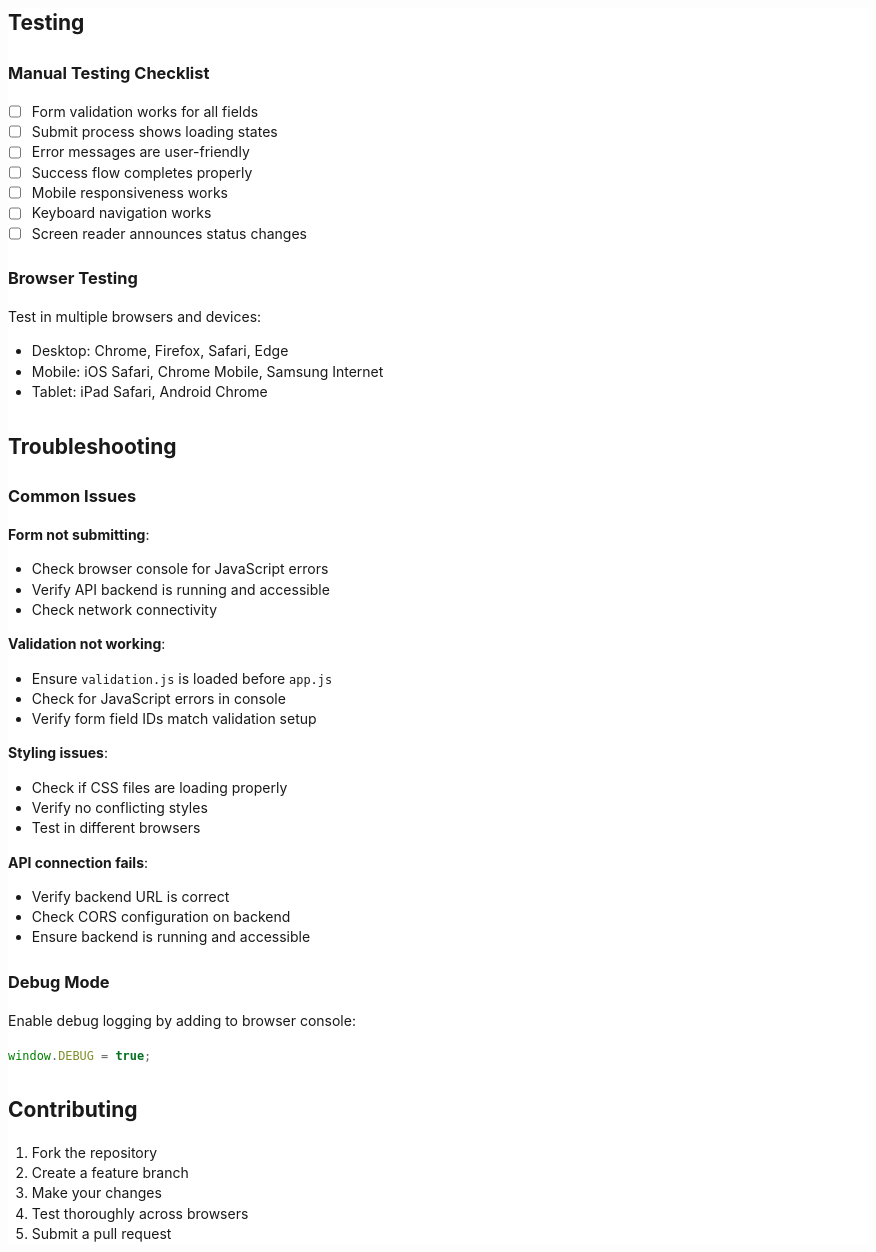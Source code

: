 ## Testing

### Manual Testing Checklist
- [ ] Form validation works for all fields
- [ ] Submit process shows loading states
- [ ] Error messages are user-friendly
- [ ] Success flow completes properly
- [ ] Mobile responsiveness works
- [ ] Keyboard navigation works
- [ ] Screen reader announces status changes

### Browser Testing
Test in multiple browsers and devices:
- Desktop: Chrome, Firefox, Safari, Edge
- Mobile: iOS Safari, Chrome Mobile, Samsung Internet
- Tablet: iPad Safari, Android Chrome

## Troubleshooting

### Common Issues

**Form not submitting**:
- Check browser console for JavaScript errors
- Verify API backend is running and accessible
- Check network connectivity

**Validation not working**:
- Ensure `validation.js` is loaded before `app.js`
- Check for JavaScript errors in console
- Verify form field IDs match validation setup

**Styling issues**:
- Check if CSS files are loading properly
- Verify no conflicting styles
- Test in different browsers

**API connection fails**:
- Verify backend URL is correct
- Check CORS configuration on backend
- Ensure backend is running and accessible

### Debug Mode
Enable debug logging by adding to browser console:
```javascript
window.DEBUG = true;
```

## Contributing

1. Fork the repository
2. Create a feature branch
3. Make your changes
4. Test thoroughly across browsers
5. Submit a pull request
